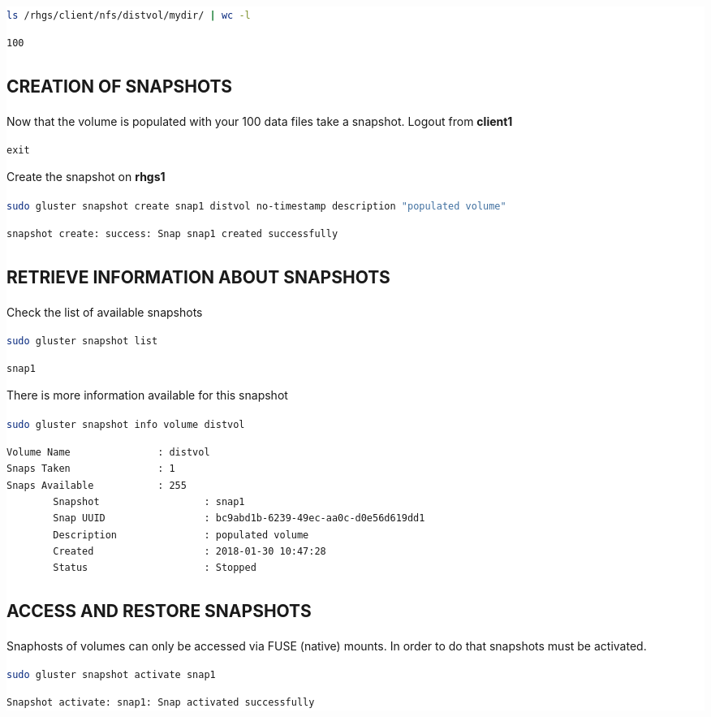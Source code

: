 ```bash                                                                                                                                                                      
ls /rhgs/client/nfs/distvol/mydir/ | wc -l 
```                                                                                                                                                                          
                                                                                                                                                                             
``100``                                                                                                                                                                      
    
## CREATION OF SNAPSHOTS

Now that the volume is populated with your 100 data files take a snapshot.
Logout from **client1**
```
exit
```
Create the snapshot on **rhgs1**

```bash
sudo gluster snapshot create snap1 distvol no-timestamp description "populated volume"
```
``snapshot create: success: Snap snap1 created successfully``


## RETRIEVE INFORMATION ABOUT SNAPSHOTS

Check the list of available snapshots
```bash
sudo gluster snapshot list
```
``
snap1
``

There is more information available for this snapshot

```bash
sudo gluster snapshot info volume distvol
```
```
Volume Name               : distvol        
Snaps Taken               : 1              
Snaps Available           : 255            
        Snapshot                  : snap1                      
        Snap UUID                 : bc9abd1b-6239-49ec-aa0c-d0e56d619dd1               
        Description               : populated volume                                   
        Created                   : 2018-01-30 10:47:28                                
        Status                    : Stopped    
```


## ACCESS AND RESTORE SNAPSHOTS

Snaphosts of volumes can only be accessed via FUSE (native) mounts. 
In order to do that snapshots must be activated.

```bash
sudo gluster snapshot activate snap1
```
``Snapshot activate: snap1: Snap activated successfully``
